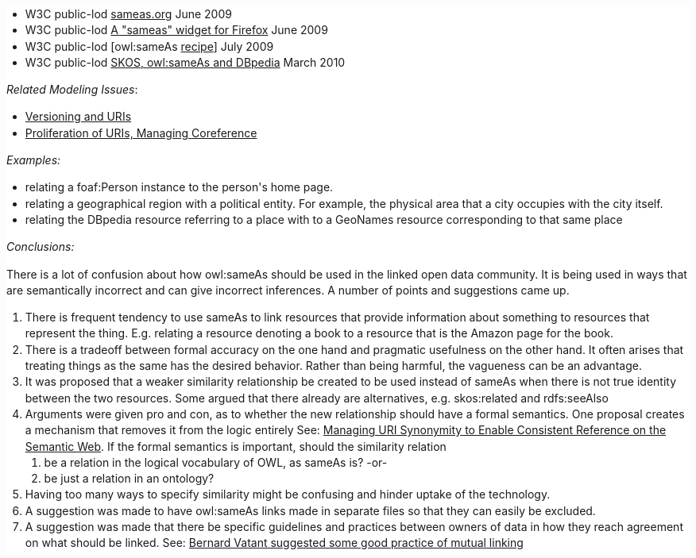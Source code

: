 * W3C public-lod [sameas.org](http://lists.w3.org/Archives/Public/public-lod/2009Jun/0038.html "http://lists.w3.org/Archives/Public/public-lod/2009Jun/0038.html") June 2009
* W3C public-lod [A "sameas" widget for Firefox](http://www.mail-archive.com/public-lod@w3.org/msg02554.html "http://www.mail-archive.com/public-lod@w3.org/msg02554.html") June 2009
* W3C public-lod [owl:sameAs [recipe](http://lists.w3.org/Archives/Public/public-lod/2009Jul/0306.html "http://lists.w3.org/Archives/Public/public-lod/2009Jul/0306.html")] July 2009
* W3C public-lod [SKOS, owl:sameAs and DBpedia](http://lists.w3.org/Archives/Public/public-lod/2010Mar/0215.html "http://lists.w3.org/Archives/Public/public-lod/2010Mar/0215.html") March 2010


_Related Modeling Issues_: 



* [Versioning and URIs](../Community/Versioning_and_URIs.md "Community:Versioning and URIs")
* [Proliferation of URIs, Managing Coreference](../Community/Proliferation_of_URIs,_Managing_Coreference.md "Community:Proliferation of URIs, Managing Coreference")


_Examples:_



* relating a foaf:Person instance to the person's home page.
* relating a geographical region with a political entity. For example, the physical area that a city occupies with the city itself.
* relating the DBpedia resource referring to a place with to a GeoNames resource corresponding to that same place


_Conclusions:_


There is a lot of confusion about how owl:sameAs should be used in the linked open data community. It is being used in ways that are semantically incorrect and can give incorrect inferences. A number of points and suggestions came up.



1. There is frequent tendency to use sameAs to link resources that provide information about something to resources that represent the thing. E.g. relating a resource denoting a book to a resource that is the Amazon page for the book.
2. There is a tradeoff between formal accuracy on the one hand and pragmatic usefulness on the other hand. It often arises that treating things as the same has the desired behavior. Rather than being harmful, the vagueness can be an advantage.
3. It was proposed that a weaker similarity relationship be created to be used instead of sameAs when there is not true identity between the two resources. Some argued that there already are alternatives, e.g. skos:related and rdfs:seeAlso
4. Arguments were given pro and con, as to whether the new relationship should have a formal semantics. One proposal creates a mechanism that removes it from the logic entirely See: [Managing URI Synonymity to Enable Consistent Reference on the Semantic Web](http://eprints.ecs.soton.ac.uk/15614/1/camera-ready.pdf "http://eprints.ecs.soton.ac.uk/15614/1/camera-ready.pdf"). If the formal semantics is important, should the similarity relation
	1. be a relation in the logical vocabulary of OWL, as sameAs is? -or-
	2. be just a relation in an ontology?
5. Having too many ways to specify similarity might be confusing and hinder uptake of the technology.
6. A suggestion was made to have owl:sameAs links made in separate files so that they can easily be excluded.
7. A suggestion was made that there be specific guidelines and practices between owners of data in how they reach agreement on what should be linked. See: [Bernard Vatant suggested some good practice of mutual linking](http://blog.hubjects.com/2007/07/using-owlsameas-in-linked-data.html "http://blog.hubjects.com/2007/07/using-owlsameas-in-linked-data.html")

